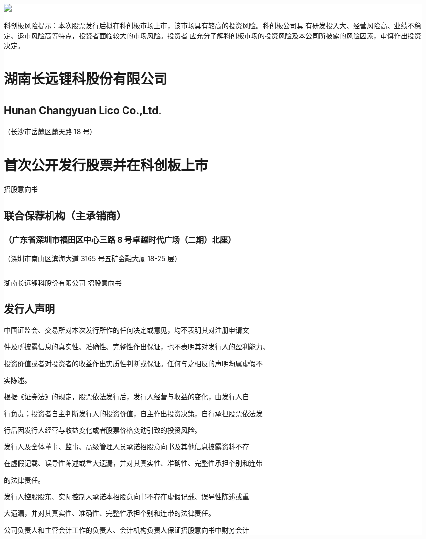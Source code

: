 ![](eec23035376ae0e339a7643402fdbdccd92ad703.PDF-0-0.png)

科创板风险提示：本次股票发行后拟在科创板市场上市，该市场具有较高的投资风险。科创板公司具
有研发投入大、经营风险高、业绩不稳定、退市风险高等特点，投资者面临较大的市场风险。投资者
应充分了解科创板市场的投资风险及本公司所披露的风险因素，审慎作出投资决定。

# 湖南长远锂科股份有限公司

## Hunan Changyuan Lico Co.,Ltd.

 （长沙市岳麓区麓天路 18 号）

# 首次公开发行股票并在科创板上市

 招股意向书

## 联合保荐机构（主承销商）

### （广东省深圳市福田区中心三路 8 号卓越时代广场（二期）北座）

 （深圳市南山区滨海大道 3165 号五矿金融大厦 18-25 层）


-----

湖南长远锂科股份有限公司 招股意向书

## 发行人声明

中国证监会、交易所对本次发行所作的任何决定或意见，均不表明其对注册申请文

件及所披露信息的真实性、准确性、完整性作出保证，也不表明其对发行人的盈利能力、

投资价值或者对投资者的收益作出实质性判断或保证。任何与之相反的声明均属虚假不

实陈述。

根据《证券法》的规定，股票依法发行后，发行人经营与收益的变化，由发行人自

行负责；投资者自主判断发行人的投资价值，自主作出投资决策，自行承担股票依法发

行后因发行人经营与收益变化或者股票价格变动引致的投资风险。

发行人及全体董事、监事、高级管理人员承诺招股意向书及其他信息披露资料不存

在虚假记载、误导性陈述或重大遗漏，并对其真实性、准确性、完整性承担个别和连带

的法律责任。

发行人控股股东、实际控制人承诺本招股意向书不存在虚假记载、误导性陈述或重

大遗漏，并对其真实性、准确性、完整性承担个别和连带的法律责任。

公司负责人和主管会计工作的负责人、会计机构负责人保证招股意向书中财务会计
